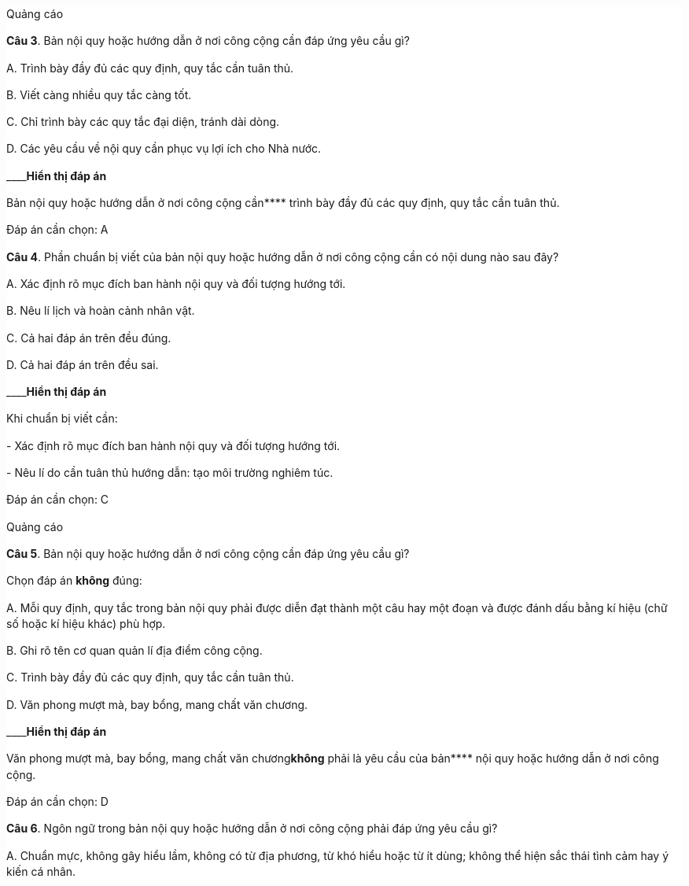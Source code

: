 Quảng cáo

**Câu 3**. Bản nội quy hoặc hướng dẫn ở nơi công cộng cần đáp ứng yêu cầu gì?

A. Trình bày đầy đủ các quy định, quy tắc cần tuân thủ.

B. Viết càng nhiều quy tắc càng tốt.

C. Chỉ trình bày các quy tắc đại diện, tránh dài dòng.

D. Các yêu cầu về nội quy cần phục vụ lợi ích cho Nhà nước.

____**Hiển thị đáp án**

Bản nội quy hoặc hướng dẫn ở nơi công cộng cần**** trình bày đầy đủ các quy định, quy tắc cần tuân thủ.

Đáp án cần chọn: A

**Câu 4**. Phần chuẩn bị viết của bản nội quy hoặc hướng dẫn ở nơi công cộng cần có nội dung nào sau đây?

A. Xác định rõ mục đích ban hành nội quy và đối tượng hướng tới.

B. Nêu lí lịch và hoàn cảnh nhân vật.

C. Cả hai đáp án trên đều đúng.

D. Cả hai đáp án trên đều sai.

____**Hiển thị đáp án**

Khi chuẩn bị viết cần:

\- Xác định rõ mục đích ban hành nội quy và đối tượng hướng tới.

\- Nêu lí do cần tuân thủ hướng dẫn: tạo môi trường nghiêm túc.

Đáp án cần chọn: C

Quảng cáo

**Câu 5**. Bản nội quy hoặc hướng dẫn ở nơi công cộng cần đáp ứng yêu cầu gì?

Chọn đáp án **không** đúng:

A. Mỗi quy định, quy tắc trong bản nội quy phải được diễn đạt thành một câu hay một đoạn và được đánh dấu bằng kí hiệu (chữ số hoặc kí hiệu khác) phù hợp.

B. Ghi rõ tên cơ quan quản lí địa điểm công cộng.

C. Trình bày đầy đủ các quy định, quy tắc cần tuân thủ.

D. Văn phong mượt mà, bay bổng, mang chất văn chương.

____**Hiển thị đáp án**

Văn phong mượt mà, bay bổng, mang chất văn chương**không** phải là yêu cầu của bản**** nội quy hoặc hướng dẫn ở nơi công cộng.

Đáp án cần chọn: D

**Câu 6**. Ngôn ngữ trong bản nội quy hoặc hướng dẫn ở nơi công cộng phải đáp ứng yêu cầu gì?

A. Chuẩn mực, không gây hiểu lầm, không có từ địa phương, từ khó hiểu hoặc từ ít dùng; không thể hiện sắc thái tình cảm hay ý kiến cá nhân.
